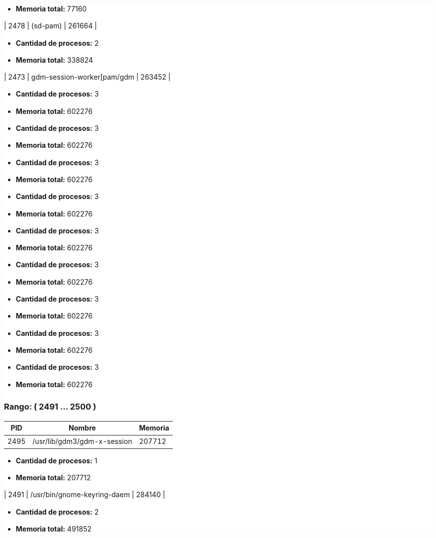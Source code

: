 - **Memoria total:** 77160

| 2478 |   (sd-pam)   |  261664 |
- **Cantidad de procesos:**  2

- **Memoria total:** 338824

| 2473 |   gdm-session-worker[pam/gdm   |  263452 |
- **Cantidad de procesos:**  3

- **Memoria total:** 602276

- **Cantidad de procesos:**  3

- **Memoria total:** 602276

- **Cantidad de procesos:**  3

- **Memoria total:** 602276

- **Cantidad de procesos:**  3

- **Memoria total:** 602276

- **Cantidad de procesos:**  3

- **Memoria total:** 602276

- **Cantidad de procesos:**  3

- **Memoria total:** 602276

- **Cantidad de procesos:**  3

- **Memoria total:** 602276

- **Cantidad de procesos:**  3

- **Memoria total:** 602276

- **Cantidad de procesos:**  3

- **Memoria total:** 602276


### Rango: ( 2491 ... 2500 )


| PID |    Nombre    | Memoria |
|-----|--------------|---------|
| 2495 |   /usr/lib/gdm3/gdm-x-session   |  207712 |
- **Cantidad de procesos:**  1

- **Memoria total:** 207712

| 2491 |   /usr/bin/gnome-keyring-daem   |  284140 |
- **Cantidad de procesos:**  2

- **Memoria total:** 491852
